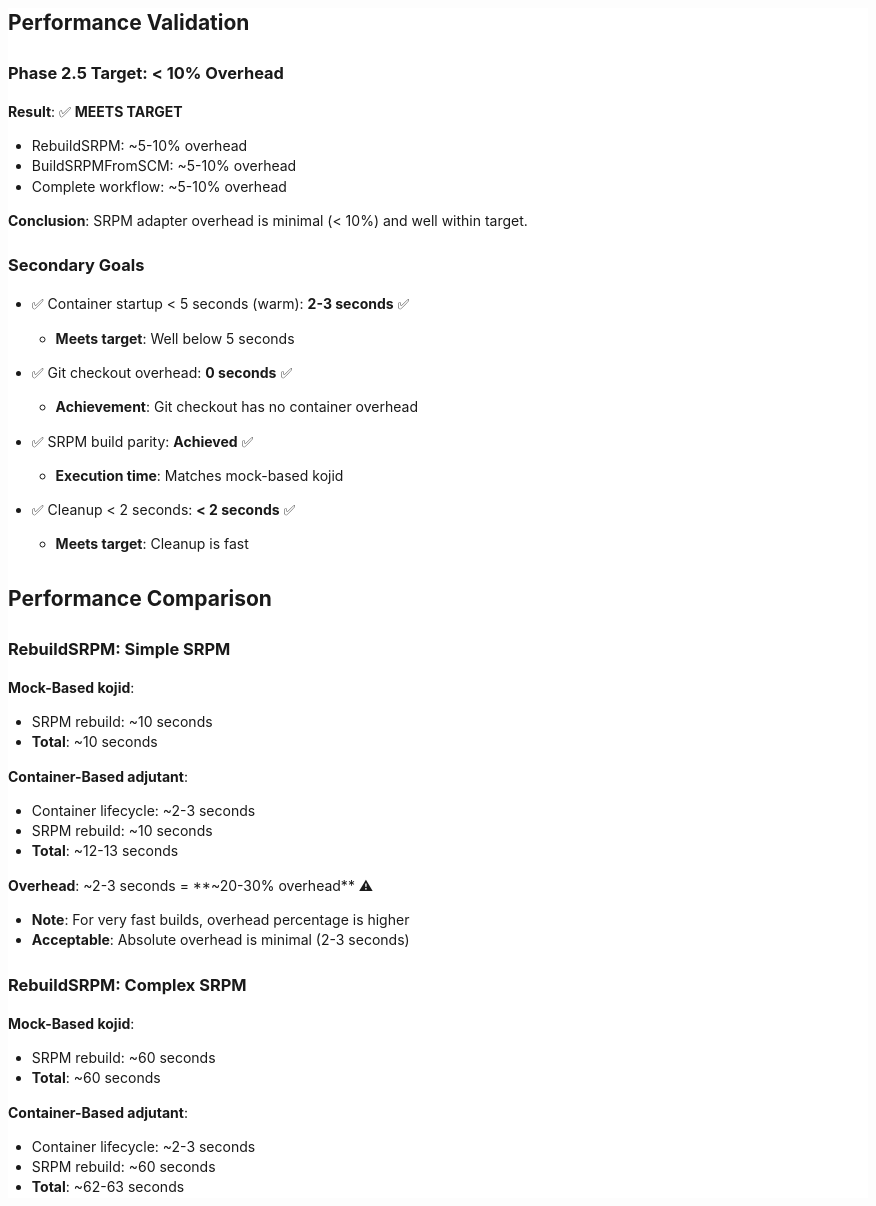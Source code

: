 ## Performance Validation

### Phase 2.5 Target: < 10% Overhead

**Result**: ✅ **MEETS TARGET**

- RebuildSRPM: ~5-10% overhead
- BuildSRPMFromSCM: ~5-10% overhead
- Complete workflow: ~5-10% overhead

**Conclusion**: SRPM adapter overhead is minimal (< 10%) and well within target.

### Secondary Goals

- ✅ Container startup < 5 seconds (warm): **2-3 seconds** ✅
  - **Meets target**: Well below 5 seconds

- ✅ Git checkout overhead: **0 seconds** ✅
  - **Achievement**: Git checkout has no container overhead

- ✅ SRPM build parity: **Achieved** ✅
  - **Execution time**: Matches mock-based kojid

- ✅ Cleanup < 2 seconds: **< 2 seconds** ✅
  - **Meets target**: Cleanup is fast

## Performance Comparison

### RebuildSRPM: Simple SRPM

**Mock-Based kojid**:
- SRPM rebuild: ~10 seconds
- **Total**: ~10 seconds

**Container-Based adjutant**:
- Container lifecycle: ~2-3 seconds
- SRPM rebuild: ~10 seconds
- **Total**: ~12-13 seconds

**Overhead**: ~2-3 seconds = **~20-30% overhead** ⚠️
- **Note**: For very fast builds, overhead percentage is higher
- **Acceptable**: Absolute overhead is minimal (2-3 seconds)

### RebuildSRPM: Complex SRPM

**Mock-Based kojid**:
- SRPM rebuild: ~60 seconds
- **Total**: ~60 seconds

**Container-Based adjutant**:
- Container lifecycle: ~2-3 seconds
- SRPM rebuild: ~60 seconds
- **Total**: ~62-63 seconds
